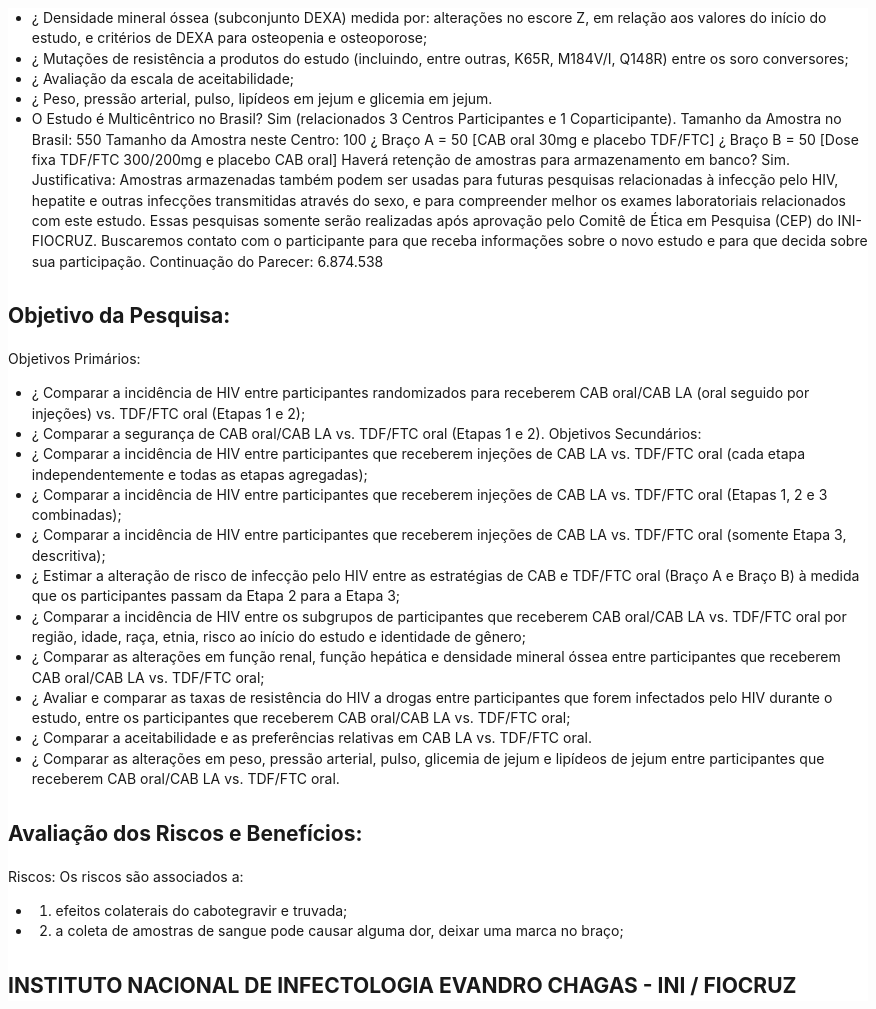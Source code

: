 - ¿ Densidade mineral óssea (subconjunto DEXA) medida por: alterações no escore Z, em relação aos valores do início do estudo, e critérios de DEXA para osteopenia e osteoporose;
- ¿ Mutações de resistência a produtos do estudo (incluindo, entre outras, K65R, M184V/I, Q148R) entre os soro conversores;
- ¿ Avaliação da escala de aceitabilidade;
- ¿ Peso, pressão arterial, pulso, lipídeos em jejum e glicemia em jejum.
- O Estudo é Multicêntrico no Brasil? Sim (relacionados 3 Centros Participantes e 1 Coparticipante).
Tamanho da Amostra no Brasil: 550
Tamanho da Amostra neste Centro: 100
¿ Braço A = 50 [CAB oral 30mg e placebo TDF/FTC]
¿ Braço B = 50 [Dose fixa TDF/FTC 300/200mg e placebo CAB oral]
Haverá retenção de amostras para armazenamento em banco? Sim.
Justificativa: Amostras armazenadas também podem ser usadas para futuras pesquisas relacionadas à infecção pelo HIV, hepatite e outras infecções transmitidas através do sexo, e para compreender melhor os exames laboratoriais relacionados com este estudo. Essas pesquisas somente serão realizadas após aprovação pelo Comitê de Ética em Pesquisa (CEP) do INI-FIOCRUZ. Buscaremos contato com o participante para que receba informações sobre o novo estudo e para que decida sobre sua participação.
Continuação do Parecer: 6.874.538
## Objetivo da Pesquisa:
Objetivos Primários:
- ¿ Comparar a incidência de HIV entre participantes randomizados para receberem CAB oral/CAB LA (oral seguido por injeções) vs. TDF/FTC oral (Etapas 1 e 2);
- ¿ Comparar a segurança de CAB oral/CAB LA vs. TDF/FTC oral (Etapas 1 e 2).
Objetivos Secundários:
- ¿ Comparar a incidência de HIV entre participantes que receberem injeções de CAB LA vs. TDF/FTC oral (cada etapa independentemente e todas as etapas agregadas);
- ¿ Comparar a incidência de HIV entre participantes que receberem injeções de CAB LA vs. TDF/FTC oral (Etapas 1, 2 e 3 combinadas);
- ¿ Comparar a incidência de HIV entre participantes que receberem injeções de CAB LA vs. TDF/FTC oral (somente Etapa 3, descritiva);
- ¿ Estimar a alteração de risco de infecção pelo HIV entre as estratégias de CAB e TDF/FTC oral (Braço A e Braço B) à medida que os participantes passam da Etapa 2 para a Etapa 3;
- ¿ Comparar a incidência de HIV entre os subgrupos de participantes que receberem CAB oral/CAB LA vs. TDF/FTC oral por região, idade, raça, etnia, risco ao início do estudo e identidade de gênero;
- ¿ Comparar as alterações em função renal, função hepática e densidade mineral óssea entre participantes que receberem CAB oral/CAB LA vs. TDF/FTC oral;
- ¿ Avaliar e comparar as taxas de resistência do HIV a drogas entre participantes que forem infectados pelo HIV durante o estudo, entre os participantes que receberem CAB oral/CAB LA vs. TDF/FTC oral;
- ¿ Comparar a aceitabilidade e as preferências relativas em CAB LA vs. TDF/FTC oral.
- ¿ Comparar as alterações em peso, pressão arterial, pulso, glicemia de jejum e lipídeos de jejum entre participantes que receberem
CAB oral/CAB LA vs. TDF/FTC oral.
## Avaliação dos Riscos e Benefícios:
Riscos:
Os riscos são associados a:
- 1) efeitos colaterais do cabotegravir e truvada;
- 2) a coleta de amostras de sangue pode causar alguma dor, deixar uma marca no braço;
## INSTITUTO NACIONAL DE INFECTOLOGIA EVANDRO CHAGAS - INI / FIOCRUZ
